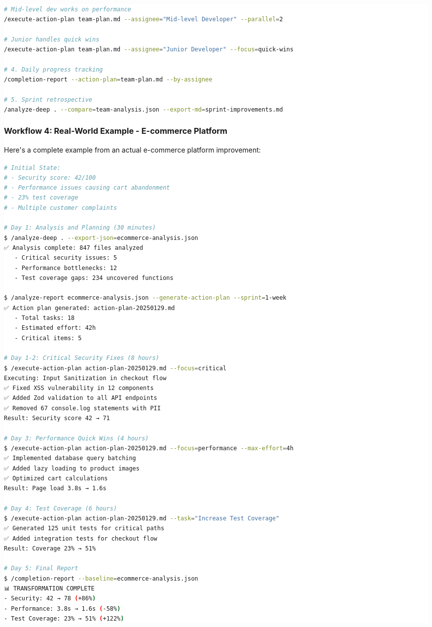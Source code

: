 ```bash
# Mid-level dev works on performance
/execute-action-plan team-plan.md --assignee="Mid-level Developer" --parallel=2

# Junior handles quick wins
/execute-action-plan team-plan.md --assignee="Junior Developer" --focus=quick-wins

# 4. Daily progress tracking
/completion-report --action-plan=team-plan.md --by-assignee

# 5. Sprint retrospective
/analyze-deep . --compare=team-analysis.json --export-md=sprint-improvements.md
```

### Workflow 4: Real-World Example - E-commerce Platform

Here's a complete example from an actual e-commerce platform improvement:

```bash
# Initial State: 
# - Security score: 42/100
# - Performance issues causing cart abandonment
# - 23% test coverage
# - Multiple customer complaints

# Day 1: Analysis and Planning (30 minutes)
$ /analyze-deep . --export-json=ecommerce-analysis.json
✅ Analysis complete: 847 files analyzed
   - Critical security issues: 5
   - Performance bottlenecks: 12
   - Test coverage gaps: 234 uncovered functions

$ /analyze-report ecommerce-analysis.json --generate-action-plan --sprint=1-week
✅ Action plan generated: action-plan-20250129.md
   - Total tasks: 18
   - Estimated effort: 42h
   - Critical items: 5

# Day 1-2: Critical Security Fixes (8 hours)
$ /execute-action-plan action-plan-20250129.md --focus=critical
Executing: Input Sanitization in checkout flow
✅ Fixed XSS vulnerability in 12 components
✅ Added Zod validation to all API endpoints
✅ Removed 67 console.log statements with PII
Result: Security score 42 → 71

# Day 3: Performance Quick Wins (4 hours)
$ /execute-action-plan action-plan-20250129.md --focus=performance --max-effort=4h
✅ Implemented database query batching
✅ Added lazy loading to product images
✅ Optimized cart calculations
Result: Page load 3.8s → 1.6s

# Day 4: Test Coverage (6 hours)
$ /execute-action-plan action-plan-20250129.md --task="Increase Test Coverage"
✅ Generated 125 unit tests for critical paths
✅ Added integration tests for checkout flow
Result: Coverage 23% → 51%

# Day 5: Final Report
$ /completion-report --baseline=ecommerce-analysis.json
📊 TRANSFORMATION COMPLETE
- Security: 42 → 78 (+86%)
- Performance: 3.8s → 1.6s (-58%)
- Test Coverage: 23% → 51% (+122%)
```
